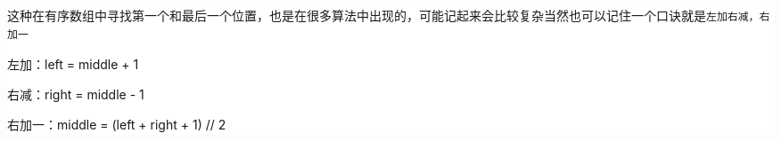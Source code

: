 这种在有序数组中寻找第一个和最后一个位置，也是在很多算法中出现的，可能记起来会比较复杂当然也可以记住一个口诀就是`左加右减，右加一`

左加：left = middle + 1

右减：right = middle - 1

右加一：middle = (left + right + 1) // 2
